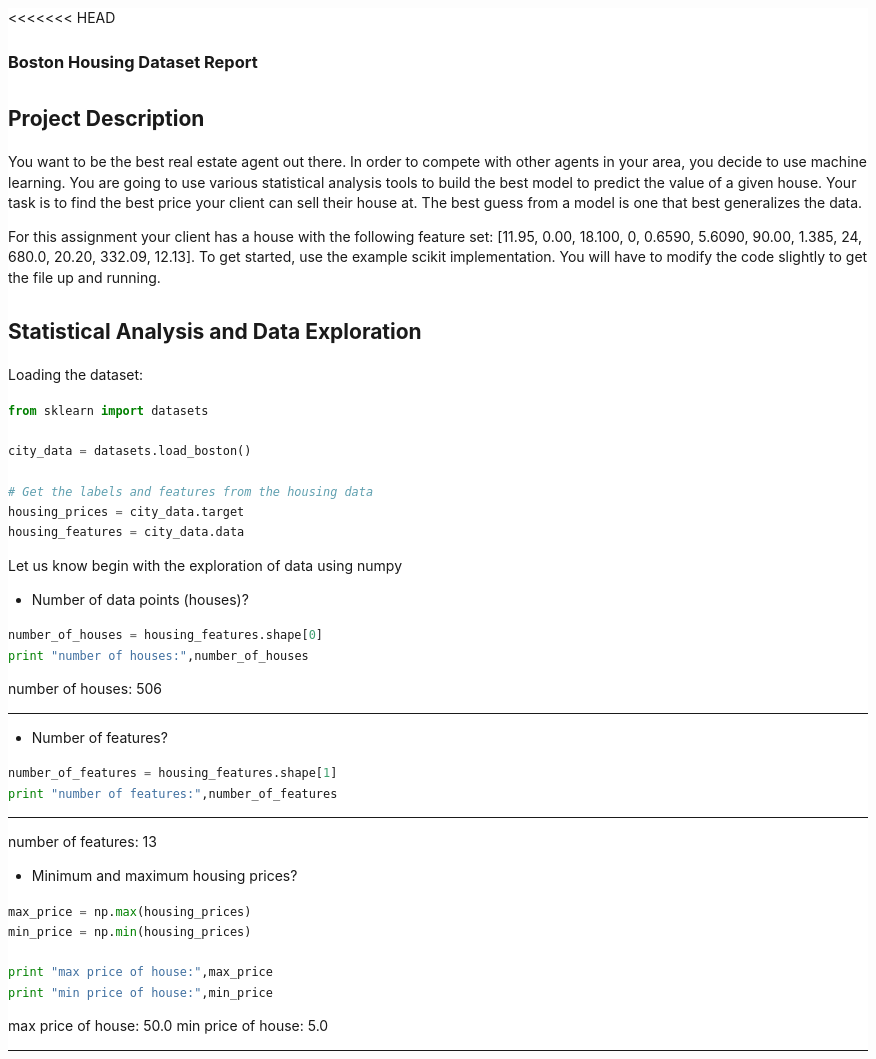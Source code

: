 <<<<<<< HEAD
### Boston Housing Dataset Report

## Project Description

You want to be the best real estate agent out there. In order to compete with other agents in your area, you decide to use machine learning. You are going to use various statistical analysis tools to build the best model to predict the value of a given house. Your task is to find the best price your client can sell their house at. The best guess from a model is one that best generalizes the data.

For this assignment your client has a house with the following feature set: [11.95, 0.00, 18.100, 0, 0.6590, 5.6090, 90.00, 1.385, 24, 680.0, 20.20, 332.09, 12.13]. To get started, use the example scikit implementation. You will have to modify the code slightly to get the file up and running.

## Statistical Analysis and Data Exploration

Loading the dataset:

```python
from sklearn import datasets

city_data = datasets.load_boston()

# Get the labels and features from the housing data
housing_prices = city_data.target
housing_features = city_data.data

```

Let us know begin with the exploration of data using numpy

- Number of data points (houses)?

```python
number_of_houses = housing_features.shape[0]
print "number of houses:",number_of_houses
```
number of houses: 506

---

- Number of features?
```python
number_of_features = housing_features.shape[1]
print "number of features:",number_of_features
```
---

number of features: 13

- Minimum and maximum housing prices?
```python
max_price = np.max(housing_prices)
min_price = np.min(housing_prices)

print "max price of house:",max_price
print "min price of house:",min_price
```
max price of house: 50.0
min price of house: 5.0

---